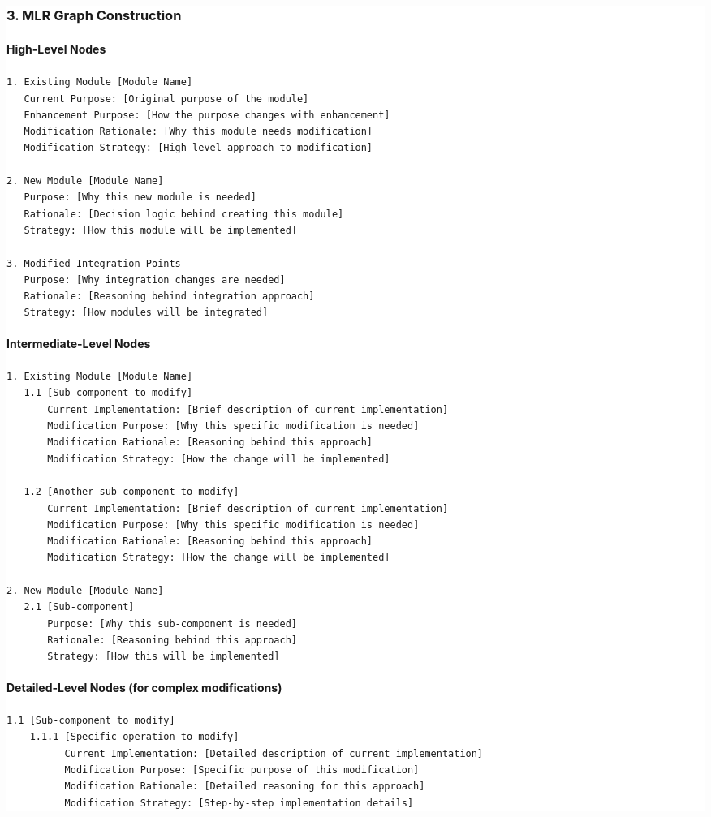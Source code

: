 ### 3. MLR Graph Construction

#### High-Level Nodes

```
1. Existing Module [Module Name]
   Current Purpose: [Original purpose of the module]
   Enhancement Purpose: [How the purpose changes with enhancement]
   Modification Rationale: [Why this module needs modification]
   Modification Strategy: [High-level approach to modification]

2. New Module [Module Name]
   Purpose: [Why this new module is needed]
   Rationale: [Decision logic behind creating this module]
   Strategy: [How this module will be implemented]

3. Modified Integration Points
   Purpose: [Why integration changes are needed]
   Rationale: [Reasoning behind integration approach]
   Strategy: [How modules will be integrated]
```

#### Intermediate-Level Nodes

```
1. Existing Module [Module Name]
   1.1 [Sub-component to modify]
       Current Implementation: [Brief description of current implementation]
       Modification Purpose: [Why this specific modification is needed]
       Modification Rationale: [Reasoning behind this approach]
       Modification Strategy: [How the change will be implemented]
   
   1.2 [Another sub-component to modify]
       Current Implementation: [Brief description of current implementation]
       Modification Purpose: [Why this specific modification is needed]
       Modification Rationale: [Reasoning behind this approach]
       Modification Strategy: [How the change will be implemented]

2. New Module [Module Name]
   2.1 [Sub-component]
       Purpose: [Why this sub-component is needed]
       Rationale: [Reasoning behind this approach]
       Strategy: [How this will be implemented]
```

#### Detailed-Level Nodes (for complex modifications)

```
1.1 [Sub-component to modify]
    1.1.1 [Specific operation to modify]
          Current Implementation: [Detailed description of current implementation]
          Modification Purpose: [Specific purpose of this modification]
          Modification Rationale: [Detailed reasoning for this approach]
          Modification Strategy: [Step-by-step implementation details]
```
